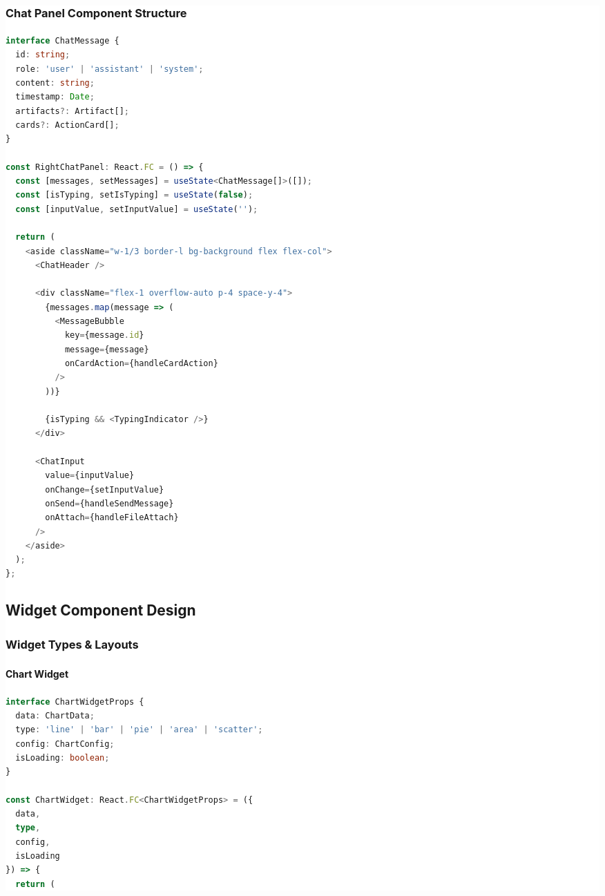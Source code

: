### Chat Panel Component Structure
```typescript
interface ChatMessage {
  id: string;
  role: 'user' | 'assistant' | 'system';
  content: string;
  timestamp: Date;
  artifacts?: Artifact[];
  cards?: ActionCard[];
}

const RightChatPanel: React.FC = () => {
  const [messages, setMessages] = useState<ChatMessage[]>([]);
  const [isTyping, setIsTyping] = useState(false);
  const [inputValue, setInputValue] = useState('');
  
  return (
    <aside className="w-1/3 border-l bg-background flex flex-col">
      <ChatHeader />
      
      <div className="flex-1 overflow-auto p-4 space-y-4">
        {messages.map(message => (
          <MessageBubble
            key={message.id}
            message={message}
            onCardAction={handleCardAction}
          />
        ))}
        
        {isTyping && <TypingIndicator />}
      </div>
      
      <ChatInput
        value={inputValue}
        onChange={setInputValue}
        onSend={handleSendMessage}
        onAttach={handleFileAttach}
      />
    </aside>
  );
};
```

## Widget Component Design

### Widget Types & Layouts

#### Chart Widget
```typescript
interface ChartWidgetProps {
  data: ChartData;
  type: 'line' | 'bar' | 'pie' | 'area' | 'scatter';
  config: ChartConfig;
  isLoading: boolean;
}

const ChartWidget: React.FC<ChartWidgetProps> = ({
  data,
  type,
  config,
  isLoading
}) => {
  return (
```